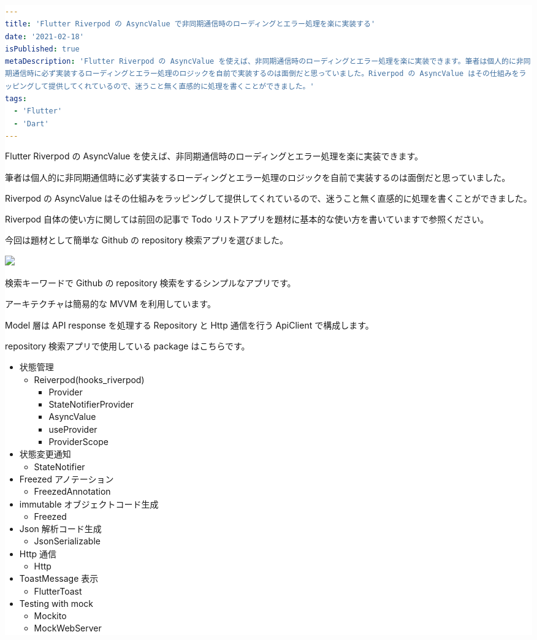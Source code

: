 ```yaml
---
title: 'Flutter Riverpod の AsyncValue で非同期通信時のローディングとエラー処理を楽に実装する'
date: '2021-02-18'
isPublished: true
metaDescription: 'Flutter Riverpod の AsyncValue を使えば、非同期通信時のローディングとエラー処理を楽に実装できます。筆者は個人的に非同期通信時に必ず実装するローディングとエラー処理のロジックを自前で実装するのは面倒だと思っていました。Riverpod の AsyncValue はその仕組みをラッピングして提供してくれているので、迷うこと無く直感的に処理を書くことができました。'
tags:
  - 'Flutter'
  - 'Dart'
---
```


Flutter Riverpod の AsyncValue を使えば、非同期通信時のローディングとエラー処理を楽に実装できます。

筆者は個人的に非同期通信時に必ず実装するローディングとエラー処理のロジックを自前で実装するのは面倒だと思っていました。

Riverpod の AsyncValue はその仕組みをラッピングして提供してくれているので、迷うこと無く直感的に処理を書くことができました。

Riverpod 自体の使い方に関しては前回の記事で Todo リストアプリを題材に基本的な使い方を書いていますで参照ください。

<iframe class="hatenablogcard" style="width:100%;height:155px;margin:15px 0;max-width:680px;" title="FlutterのTodoアプリで Riverpod / useProvider / ChangeNotifier の基本的な使い方を覚える | ZUMA Lab" src="https://hatenablog-parts.com/embed?url=https://zuma-lab.com/posts/flutter-todo-list-riverpod-use-provider-change-notifier" frameborder="0" scrolling="no"></iframe>

今回は題材として簡単な Github の repository 検索アプリを選びました。

<img src='/images/posts/2021-02-17-01.gif' class='img' style='width: 70%' />

検索キーワードで Github の repository 検索をするシンプルなアプリです。

アーキテクチャは簡易的な MVVM を利用しています。

Model 層は API response を処理する Repository と Http 通信を行う ApiClient で構成します。

repository 検索アプリで使用している package はこちらです。

- 状態管理
  - Reiverpod(hooks_riverpod)
    - Provider
    - StateNotifierProvider
    - AsyncValue
    - useProvider
    - ProviderScope
- 状態変更通知
  - StateNotifier
- Freezed アノテーション
  - FreezedAnnotation
- immutable オブジェクトコード生成
  - Freezed
- Json 解析コード生成
  - JsonSerializable
- Http 通信
  - Http
- ToastMessage 表示
  - FlutterToast
- Testing with mock
  - Mockito
  - MockWebServer
